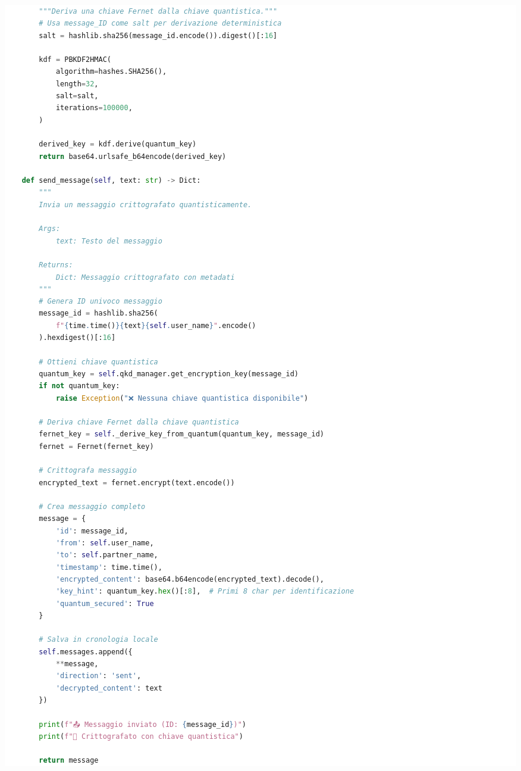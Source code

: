 ```python
        """Deriva una chiave Fernet dalla chiave quantistica."""
        # Usa message_ID come salt per derivazione deterministica
        salt = hashlib.sha256(message_id.encode()).digest()[:16]
        
        kdf = PBKDF2HMAC(
            algorithm=hashes.SHA256(),
            length=32,
            salt=salt,
            iterations=100000,
        )
        
        derived_key = kdf.derive(quantum_key)
        return base64.urlsafe_b64encode(derived_key)
    
    def send_message(self, text: str) -> Dict:
        """
        Invia un messaggio crittografato quantisticamente.
        
        Args:
            text: Testo del messaggio
            
        Returns:
            Dict: Messaggio crittografato con metadati
        """
        # Genera ID univoco messaggio
        message_id = hashlib.sha256(
            f"{time.time()}{text}{self.user_name}".encode()
        ).hexdigest()[:16]
        
        # Ottieni chiave quantistica
        quantum_key = self.qkd_manager.get_encryption_key(message_id)
        if not quantum_key:
            raise Exception("❌ Nessuna chiave quantistica disponibile")
        
        # Deriva chiave Fernet dalla chiave quantistica
        fernet_key = self._derive_key_from_quantum(quantum_key, message_id)
        fernet = Fernet(fernet_key)
        
        # Crittografa messaggio
        encrypted_text = fernet.encrypt(text.encode())
        
        # Crea messaggio completo
        message = {
            'id': message_id,
            'from': self.user_name,
            'to': self.partner_name,
            'timestamp': time.time(),
            'encrypted_content': base64.b64encode(encrypted_text).decode(),
            'key_hint': quantum_key.hex()[:8],  # Primi 8 char per identificazione
            'quantum_secured': True
        }
        
        # Salva in cronologia locale
        self.messages.append({
            **message,
            'direction': 'sent',
            'decrypted_content': text
        })
        
        print(f"📤 Messaggio inviato (ID: {message_id})")
        print(f"🔐 Crittografato con chiave quantistica")
        
        return message
```